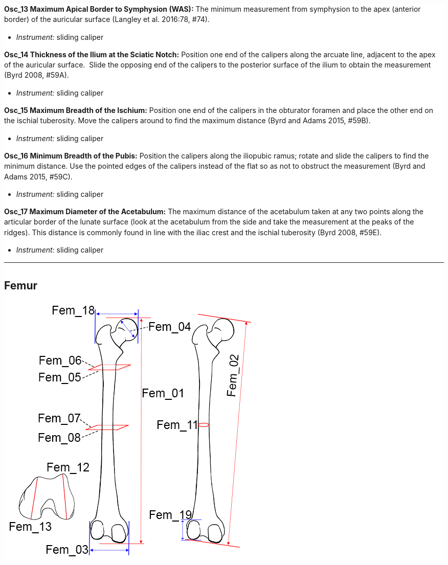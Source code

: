 **Osc_13 Maximum Apical Border to Symphysion (WAS):**  The minimum measurement from symphysion to the apex (anterior border) of the auricular surface (Langley et al. 2016:78, \#74). 

* *Instrument:* sliding caliper

**Osc_14 Thickness of the Ilium at the Sciatic Notch:**  Position one end of the calipers along the arcuate line, adjacent to the apex of the auricular surface.  Slide the opposing end of the calipers to the posterior surface of the ilium to obtain the measurement (Byrd 2008, \#59A). 

* *Instrument:* sliding caliper

**Osc_15 Maximum Breadth of the Ischium:**  Position one end of the calipers in the obturator foramen and place the other end on the ischial tuberosity. Move the calipers around to find the maximum distance (Byrd and Adams 2015, \#59B). 

* *Instrument:* sliding caliper

**Osc_16 Minimum Breadth of the Pubis:**  Position the calipers along the iliopubic ramus; rotate and slide the calipers to find the minimum distance. Use the pointed edges of the calipers instead of the flat so as not to obstruct the measurement (Byrd and Adams 2015, \#59C). 

* *Instrument:* sliding caliper

**Osc_17 Maximum Diameter of the Acetabulum:**  The maximum distance of the acetabulum taken at any two points along the articular border of the lunate surface (look at the acetabulum from the side and take the measurement at the peaks of the ridges). This distance is commonly found in line with the iliac crest and the ischial tuberosity (Byrd 2008, \#59E). 

* *Instrument:* sliding caliper

---

## Femur

![femur](../assets/images/measurements/femur_500.png)
